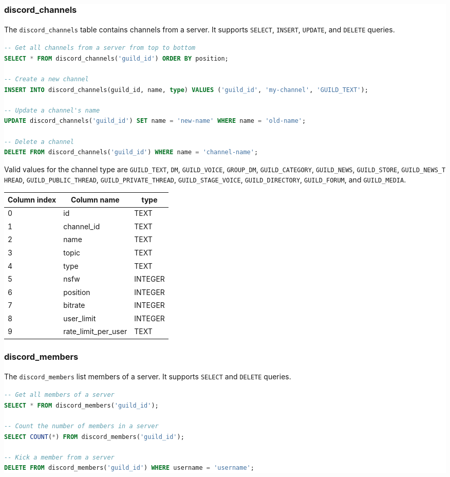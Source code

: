 ### discord_channels

The `discord_channels` table contains channels from a server. It supports `SELECT`, `INSERT`, `UPDATE`, and `DELETE` queries.

```sql
-- Get all channels from a server from top to bottom
SELECT * FROM discord_channels('guild_id') ORDER BY position;

-- Create a new channel
INSERT INTO discord_channels(guild_id, name, type) VALUES ('guild_id', 'my-channel', 'GUILD_TEXT');

-- Update a channel's name
UPDATE discord_channels('guild_id') SET name = 'new-name' WHERE name = 'old-name';

-- Delete a channel
DELETE FROM discord_channels('guild_id') WHERE name = 'channel-name';
```

Valid values for the channel type are `GUILD_TEXT`, `DM`, `GUILD_VOICE`, `GROUP_DM`, `GUILD_CATEGORY`, `GUILD_NEWS`, `GUILD_STORE`, `GUILD_NEWS_THREAD`, `GUILD_PUBLIC_THREAD`, `GUILD_PRIVATE_THREAD`, `GUILD_STAGE_VOICE`, `GUILD_DIRECTORY`, `GUILD_FORUM`, and `GUILD_MEDIA`.

| Column index | Column name         | type    |
| ------------ | ------------------- | ------- |
| 0            | id                  | TEXT    |
| 1            | channel_id          | TEXT    |
| 2            | name                | TEXT    |
| 3            | topic               | TEXT    |
| 4            | type                | TEXT    |
| 5            | nsfw                | INTEGER |
| 6            | position            | INTEGER |
| 7            | bitrate             | INTEGER |
| 8            | user_limit          | INTEGER |
| 9            | rate_limit_per_user | TEXT    |

### discord_members

The `discord_members` list members of a server. It supports `SELECT`  and `DELETE` queries.

```sql
-- Get all members of a server
SELECT * FROM discord_members('guild_id');

-- Count the number of members in a server
SELECT COUNT(*) FROM discord_members('guild_id');

-- Kick a member from a server
DELETE FROM discord_members('guild_id') WHERE username = 'username';

```
